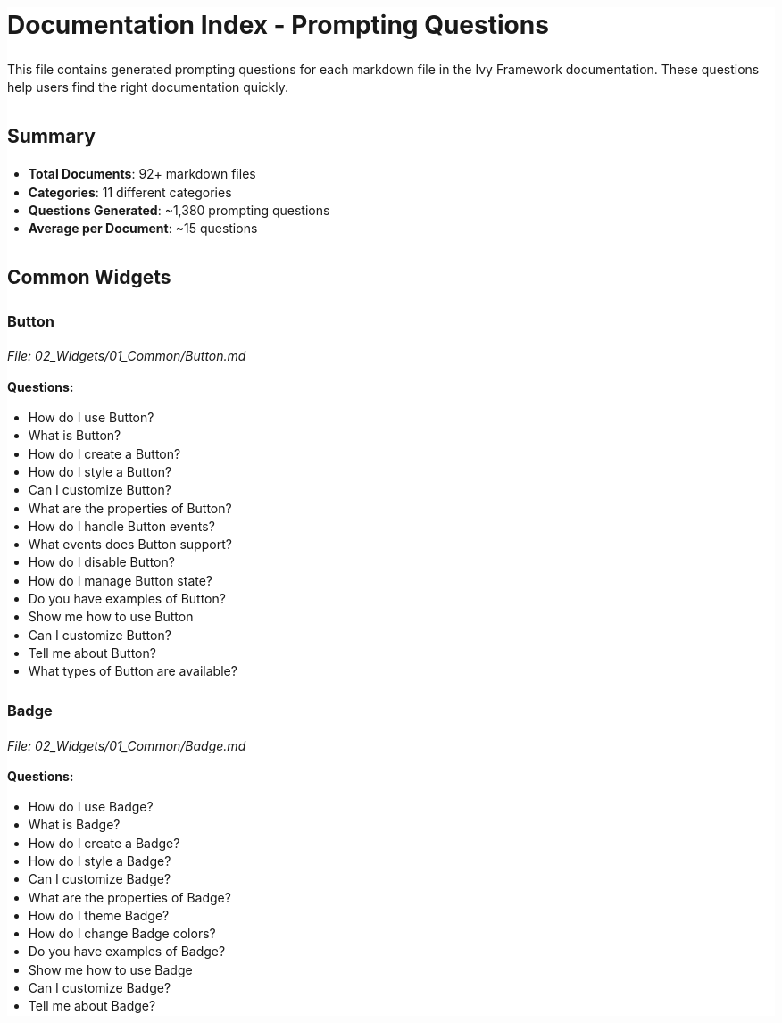# Documentation Index - Prompting Questions

This file contains generated prompting questions for each markdown file in the Ivy Framework documentation. These questions help users find the right documentation quickly.

## Summary

- **Total Documents**: 92+ markdown files
- **Categories**: 11 different categories
- **Questions Generated**: ~1,380 prompting questions
- **Average per Document**: ~15 questions

## Common Widgets

### Button
*File: 02_Widgets/01_Common/Button.md*

**Questions:**
- How do I use Button?
- What is Button?
- How do I create a Button?
- How do I style a Button?
- Can I customize Button?
- What are the properties of Button?
- How do I handle Button events?
- What events does Button support?
- How do I disable Button?
- How do I manage Button state?
- Do you have examples of Button?
- Show me how to use Button
- Can I customize Button?
- Tell me about Button?
- What types of Button are available?

### Badge
*File: 02_Widgets/01_Common/Badge.md*

**Questions:**
- How do I use Badge?
- What is Badge?
- How do I create a Badge?
- How do I style a Badge?
- Can I customize Badge?
- What are the properties of Badge?
- How do I theme Badge?
- How do I change Badge colors?
- Do you have examples of Badge?
- Show me how to use Badge
- Can I customize Badge?
- Tell me about Badge?
